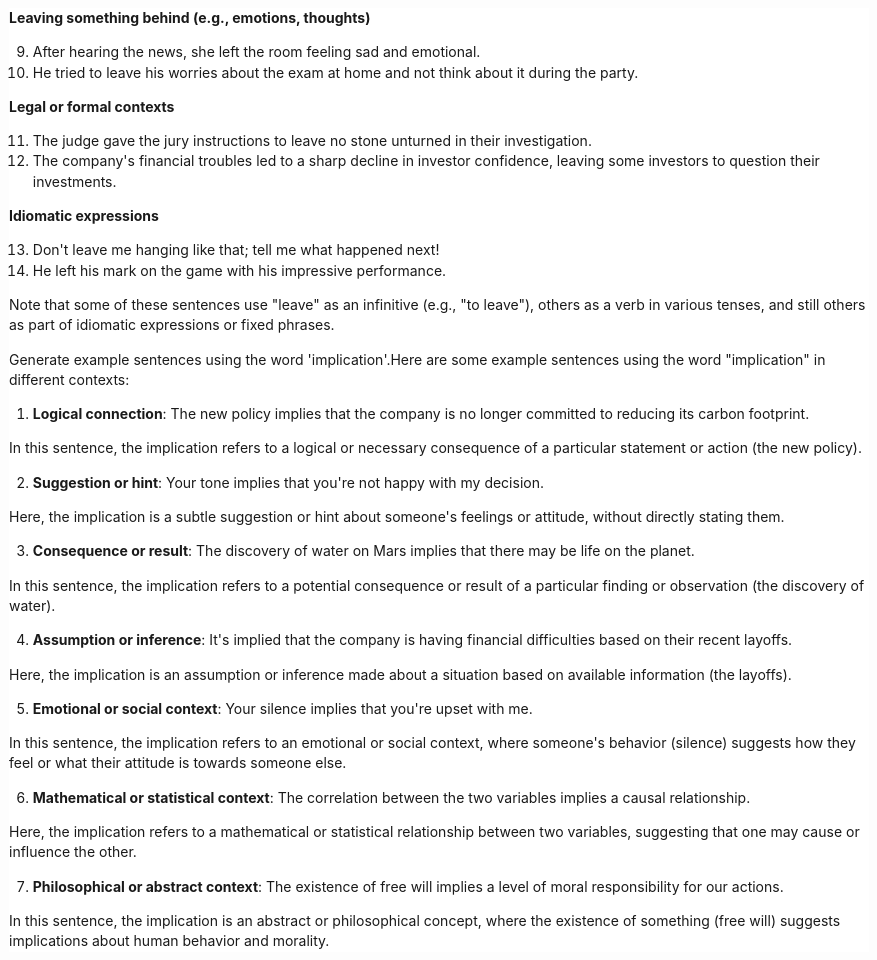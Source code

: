 **Leaving something behind (e.g., emotions, thoughts)**

9. After hearing the news, she left the room feeling sad and emotional.
10. He tried to leave his worries about the exam at home and not think about it during the party.

**Legal or formal contexts**

11. The judge gave the jury instructions to leave no stone unturned in their investigation.
12. The company's financial troubles led to a sharp decline in investor confidence, leaving some investors to question their investments.

**Idiomatic expressions**

13. Don't leave me hanging like that; tell me what happened next!
14. He left his mark on the game with his impressive performance.

Note that some of these sentences use "leave" as an infinitive (e.g., "to leave"), others as a verb in various tenses, and still others as part of idiomatic expressions or fixed phrases.
<end>

Generate example sentences using the word 'implication'.<start>Here are some example sentences using the word "implication" in different contexts:

1. **Logical connection**: The new policy implies that the company is no longer committed to reducing its carbon footprint.

In this sentence, the implication refers to a logical or necessary consequence of a particular statement or action (the new policy).

2. **Suggestion or hint**: Your tone implies that you're not happy with my decision.

Here, the implication is a subtle suggestion or hint about someone's feelings or attitude, without directly stating them.

3. **Consequence or result**: The discovery of water on Mars implies that there may be life on the planet.

In this sentence, the implication refers to a potential consequence or result of a particular finding or observation (the discovery of water).

4. **Assumption or inference**: It's implied that the company is having financial difficulties based on their recent layoffs.

Here, the implication is an assumption or inference made about a situation based on available information (the layoffs).

5. **Emotional or social context**: Your silence implies that you're upset with me.

In this sentence, the implication refers to an emotional or social context, where someone's behavior (silence) suggests how they feel or what their attitude is towards someone else.

6. **Mathematical or statistical context**: The correlation between the two variables implies a causal relationship.

Here, the implication refers to a mathematical or statistical relationship between two variables, suggesting that one may cause or influence the other.

7. **Philosophical or abstract context**: The existence of free will implies a level of moral responsibility for our actions.

In this sentence, the implication is an abstract or philosophical concept, where the existence of something (free will) suggests implications about human behavior and morality.
